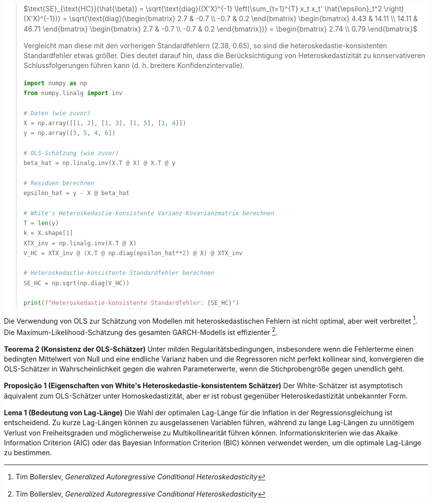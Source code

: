 > $\text{SE}_{\text{HC}}(\hat{\beta}) = \sqrt{\text{diag}((X'X)^{-1} \left(\sum_{t=1}^{T} x_t x_t' \hat{\epsilon}_t^2 \right) (X'X)^{-1})} = \sqrt{\text{diag}(\begin{bmatrix} 2.7 & -0.7 \\ -0.7 & 0.2 \end{bmatrix} \begin{bmatrix} 4.43 & 14.11 \\ 14.11 & 46.71 \end{bmatrix} \begin{bmatrix} 2.7 & -0.7 \\ -0.7 & 0.2 \end{bmatrix})} = \begin{bmatrix} 2.74 \\ 0.79 \end{bmatrix}$
>
> Vergleicht man diese mit den vorherigen Standardfehlern (2.38, 0.65), so sind die heteroskedastie-konsistenten Standardfehler etwas größer.  Dies deutet darauf hin, dass die Berücksichtigung von Heteroskedastizität zu konservativeren Schlussfolgerungen führen kann (d. h. breitere Konfidenzintervalle).
>
> ```python
> import numpy as np
> from numpy.linalg import inv
>
> # Daten (wie zuvor)
> X = np.array([[1, 2], [1, 3], [1, 5], [1, 4]])
> y = np.array([3, 5, 4, 6])
>
> # OLS-Schätzung (wie zuvor)
> beta_hat = np.linalg.inv(X.T @ X) @ X.T @ y
>
> # Residuen berechnen
> epsilon_hat = y - X @ beta_hat
>
> # White's Heteroskedastie-konsistente Varianz-Kovarianzmatrix berechnen
> T = len(y)
> k = X.shape[1]
> XTX_inv = np.linalg.inv(X.T @ X)
> V_HC = XTX_inv @ (X.T @ np.diag(epsilon_hat**2) @ X) @ XTX_inv
>
> # Heteroskedastie-konsistente Standardfehler berechnen
> SE_HC = np.sqrt(np.diag(V_HC))
>
> print(f"Heteroskedastie-konsistente Standardfehler: {SE_HC}")
> ```

Die Verwendung von OLS zur Schätzung von Modellen mit heteroskedastischen Fehlern ist nicht optimal, aber weit verbreitet [^1]. Die Maximum-Likelihood-Schätzung des gesamten GARCH-Modells ist effizienter [^1].

**Teorema 2 (Konsistenz der OLS-Schätzer)** Unter milden Regularitätsbedingungen, insbesondere wenn die Fehlerterme einen bedingten Mittelwert von Null und eine endliche Varianz haben und die Regressoren nicht perfekt kollinear sind, konvergieren die OLS-Schätzer in Wahrscheinlichkeit gegen die wahren Parameterwerte, wenn die Stichprobengröße gegen unendlich geht.

**Proposição 1 (Eigenschaften von White's Heteroskedastie-konsistentem Schätzer)** Der White-Schätzer ist asymptotisch äquivalent zum OLS-Schätzer unter Homoskedastizität, aber er ist robust gegenüber Heteroskedastizität unbekannter Form.

**Lema 1 (Bedeutung von Lag-Länge)** Die Wahl der optimalen Lag-Länge für die Inflation in der Regressionsgleichung ist entscheidend. Zu kurze Lag-Längen können zu ausgelassenen Variablen führen, während zu lange Lag-Längen zu unnötigem Verlust von Freiheitsgraden und möglicherweise zu Multikollinearität führen können. Informationskriterien wie das Akaike Information Criterion (AIC) oder das Bayesian Information Criterion (BIC) können verwendet werden, um die optimale Lag-Länge zu bestimmen.


[^1]: Tim Bollerslev, *Generalized Autoregressive Conditional Heteroskedasticity*